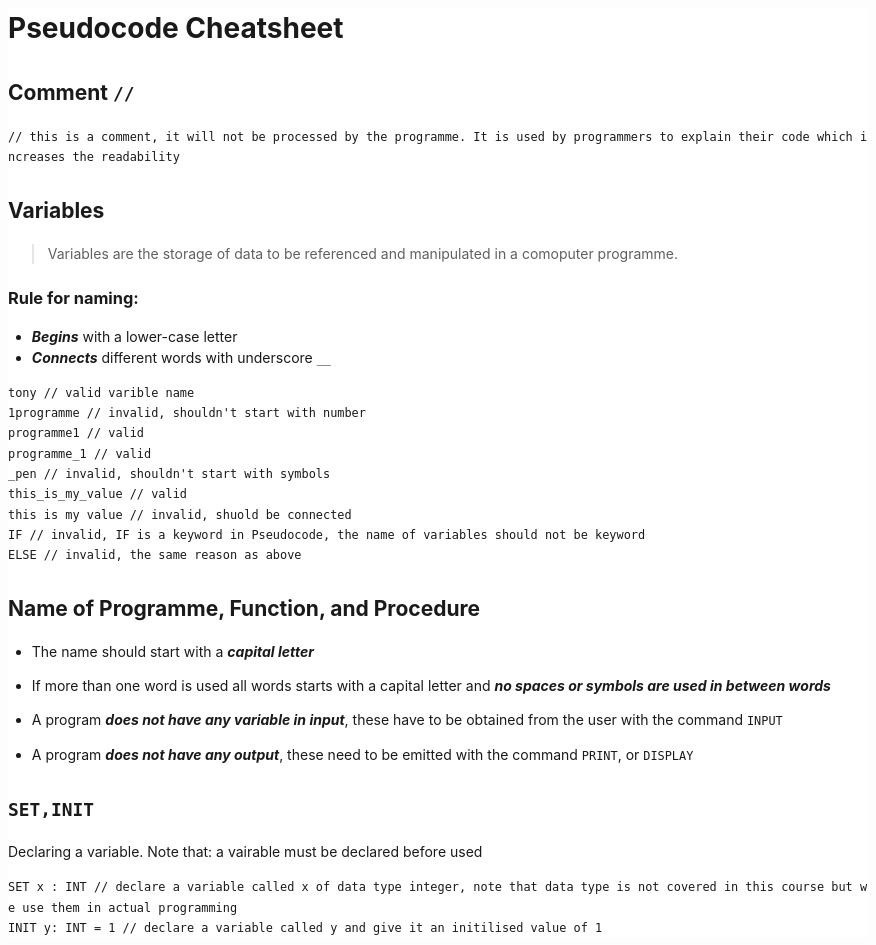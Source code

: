 # Pseudocode Cheatsheet

## Comment `//`

```pseudocode
// this is a comment, it will not be processed by the programme. It is used by programmers to explain their code which increases the readability 
```

## Variables

>   Variables are the storage of data to be referenced and manipulated in a comoputer programme.

### Rule for naming:

-   ***Begins*** with a lower-case letter
-   ***Connects*** different words with underscore `__`

```pseudocode
tony // valid varible name
1programme // invalid, shouldn't start with number
programme1 // valid
programme_1 // valid
_pen // invalid, shouldn't start with symbols
this_is_my_value // valid
this is my value // invalid, shuold be connected
IF // invalid, IF is a keyword in Pseudocode, the name of variables should not be keyword
ELSE // invalid, the same reason as above
```

## Name of Programme, Function, and Procedure

-   The name  should start with a ***capital letter***

-   If more than one word is used all words starts with a capital letter and ***no spaces or symbols are used in between words*** 

-   A program ***does not have any variable in input***, these have to be obtained from the user with the command `INPUT`

-   A program ***does not have any output***, these need to be emitted with the command `PRINT`, or `DISPLAY`

## `SET,INIT`

Declaring a variable. Note that: a vairable must be declared before used

```pseudocode
SET x : INT // declare a variable called x of data type integer, note that data type is not covered in this course but we use them in actual programming
INIT y: INT = 1 // declare a variable called y and give it an initilised value of 1
```
